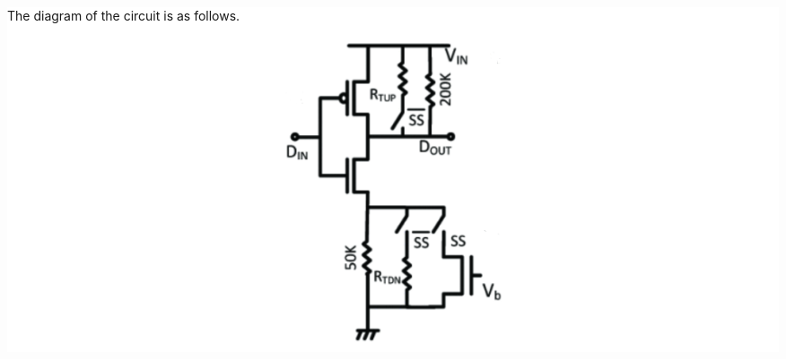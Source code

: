 The diagram of the circuit is as follows.

<p align="center">
  <img width="30%" src="Circuit_diagram_gate_driver.PNG">
</p>
